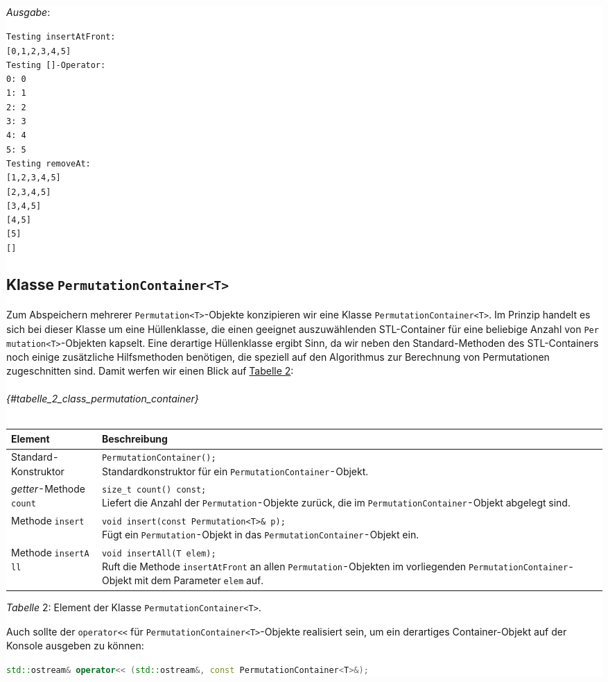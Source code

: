 *Ausgabe*:

```
Testing insertAtFront:
[0,1,2,3,4,5]
Testing []-Operator:
0: 0
1: 1
2: 2
3: 3
4: 4
5: 5
Testing removeAt:
[1,2,3,4,5]
[2,3,4,5]
[3,4,5]
[4,5]
[5]
[]
```

## Klasse `PermutationContainer<T>`

Zum Abspeichern mehrerer `Permutation<T>`-Objekte konzipieren wir eine Klasse `PermutationContainer<T>`.
Im Prinzip handelt es sich bei dieser Klasse um eine Hüllenklasse,
die einen geeignet auszuwählenden STL-Container für eine beliebige Anzahl von `Permutation<T>`-Objekten kapselt.
Eine derartige Hüllenklasse ergibt Sinn,
da wir neben den Standard-Methoden des STL-Containers noch einige zusätzliche Hilfsmethoden benötigen,
die speziell auf den Algorithmus zur Berechnung von Permutationen zugeschnitten sind.
Damit werfen wir einen Blick auf [Tabelle 2]:

###### {#tabelle_2_class_permutation_container}

| Element | Beschreibung |
| :---- | :---- |
| Standard-Konstruktor | `PermutationContainer();`<br/>Standardkonstruktor für ein `PermutationContainer`-Objekt. |
| *getter*-Methode `count` | `size_t count() const;`<br/>Liefert die Anzahl der `Permutation`-Objekte zurück, die im `PermutationContainer`-Objekt abgelegt sind. |
| Methode `insert` | `void insert(const Permutation<T>& p);`<br/>Fügt ein `Permutation`-Objekt in das `PermutationContainer`-Objekt ein. |
| Methode `insertAll` | `void insertAll(T elem);`<br/>Ruft die Methode `insertAtFront` an allen `Permutation`-Objekten im vorliegenden `PermutationContainer`-Objekt mit dem Parameter `elem` auf.|

*Tabelle* 2: Element der Klasse `PermutationContainer<T>`.


Auch sollte der  `operator<<` für `PermutationContainer<T>`-Objekte realisiert sein,
um ein derartiges Container-Objekt auf der Konsole ausgeben zu können:

```cpp
std::ostream& operator<< (std::ostream&, const PermutationContainer<T>&);
```


[Tabelle 1]:    #tabelle_1_class_permutation
[Tabelle 2]:    #tabelle_2_class_permutation_container
[Tabelle 3]:    #tabelle_3_class_permutation_calculator
[Listing 1]:    #listing_01_permutation
[Listing 2]:    #listing_02_permutation_container
[Listing 3]:    #listing_03_permutation_calculator
[Listing 4]:    #listing_04_permutation_udl
[Abbildung 1]:  #abbildung_1_permutations_recursive_strategy
[Abbildung 2]:  #abbildung_2_permutations_algorithm
